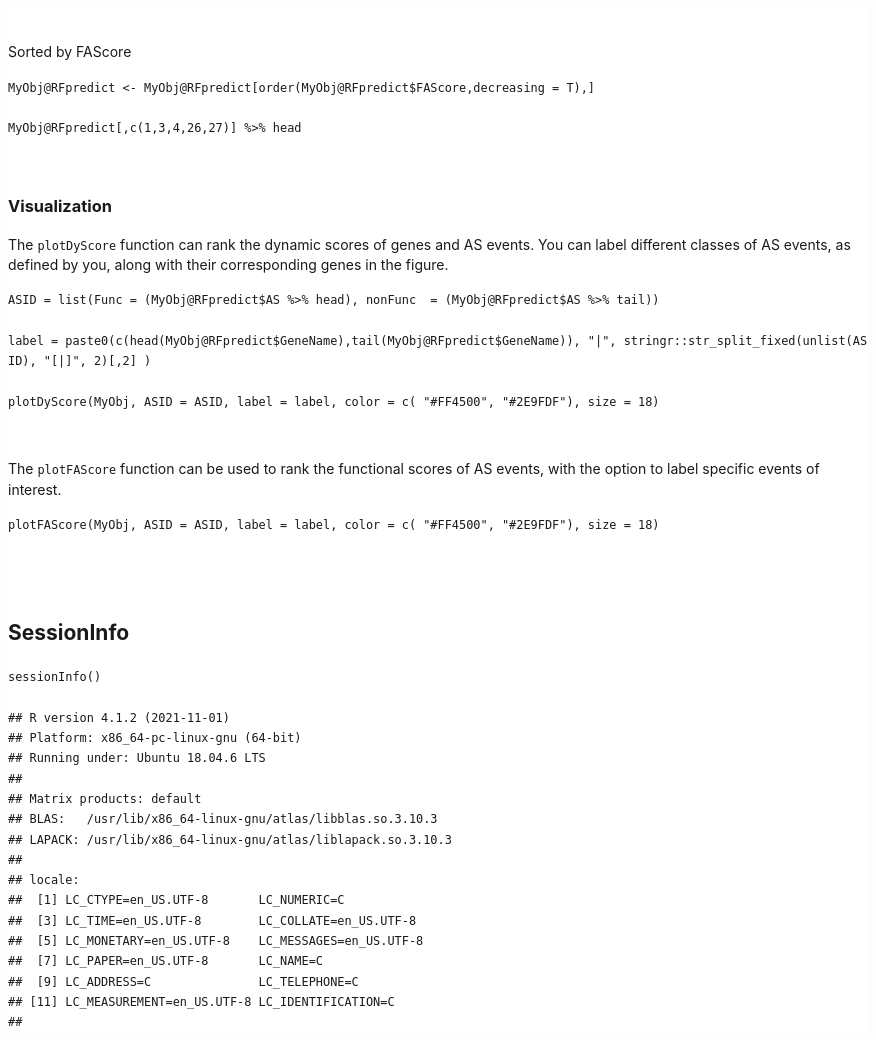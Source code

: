 </br>

Sorted by FAScore

    MyObj@RFpredict <- MyObj@RFpredict[order(MyObj@RFpredict$FAScore,decreasing = T),]

    MyObj@RFpredict[,c(1,3,4,26,27)] %>% head

</br>

### Visualization

The `plotDyScore` function can rank the dynamic scores of genes and AS
events. You can label different classes of AS events, as defined by you,
along with their corresponding genes in the figure.

    ASID = list(Func = (MyObj@RFpredict$AS %>% head), nonFunc  = (MyObj@RFpredict$AS %>% tail))

    label = paste0(c(head(MyObj@RFpredict$GeneName),tail(MyObj@RFpredict$GeneName)), "|", stringr::str_split_fixed(unlist(ASID), "[|]", 2)[,2] )

    plotDyScore(MyObj, ASID = ASID, label = label, color = c( "#FF4500", "#2E9FDF"), size = 18)

</br>

The `plotFAScore` function can be used to rank the functional scores of
AS events, with the option to label specific events of interest.

    plotFAScore(MyObj, ASID = ASID, label = label, color = c( "#FF4500", "#2E9FDF"), size = 18) 

</br>  
</br>

## SessionInfo

    sessionInfo()

    ## R version 4.1.2 (2021-11-01)
    ## Platform: x86_64-pc-linux-gnu (64-bit)
    ## Running under: Ubuntu 18.04.6 LTS
    ## 
    ## Matrix products: default
    ## BLAS:   /usr/lib/x86_64-linux-gnu/atlas/libblas.so.3.10.3
    ## LAPACK: /usr/lib/x86_64-linux-gnu/atlas/liblapack.so.3.10.3
    ## 
    ## locale:
    ##  [1] LC_CTYPE=en_US.UTF-8       LC_NUMERIC=C              
    ##  [3] LC_TIME=en_US.UTF-8        LC_COLLATE=en_US.UTF-8    
    ##  [5] LC_MONETARY=en_US.UTF-8    LC_MESSAGES=en_US.UTF-8   
    ##  [7] LC_PAPER=en_US.UTF-8       LC_NAME=C                 
    ##  [9] LC_ADDRESS=C               LC_TELEPHONE=C            
    ## [11] LC_MEASUREMENT=en_US.UTF-8 LC_IDENTIFICATION=C       
    ## 